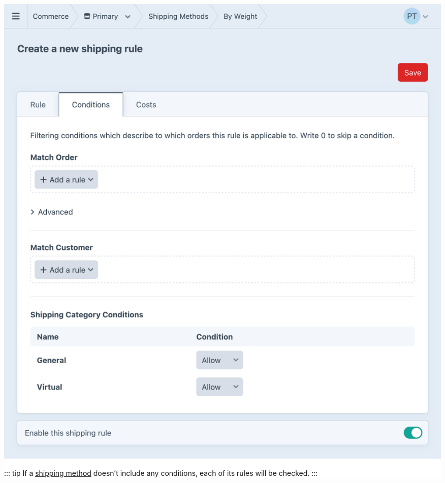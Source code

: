 ![A new shipping method rule, with no conditions defined.](../images/shipping-method-conditions.png)

::: tip
If a [shipping method](#shipping-methods) doesn’t include any conditions, each of its rules will be checked.
:::

